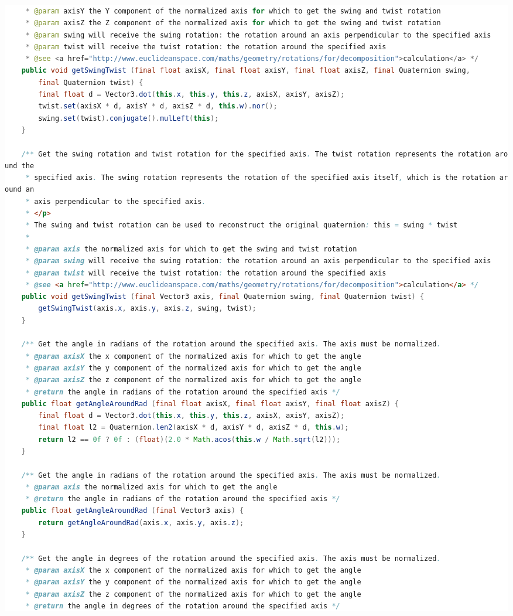 ```java
	 * @param axisY the Y component of the normalized axis for which to get the swing and twist rotation
	 * @param axisZ the Z component of the normalized axis for which to get the swing and twist rotation
	 * @param swing will receive the swing rotation: the rotation around an axis perpendicular to the specified axis
	 * @param twist will receive the twist rotation: the rotation around the specified axis
	 * @see <a href="http://www.euclideanspace.com/maths/geometry/rotations/for/decomposition">calculation</a> */
	public void getSwingTwist (final float axisX, final float axisY, final float axisZ, final Quaternion swing,
		final Quaternion twist) {
		final float d = Vector3.dot(this.x, this.y, this.z, axisX, axisY, axisZ);
		twist.set(axisX * d, axisY * d, axisZ * d, this.w).nor();
		swing.set(twist).conjugate().mulLeft(this);
	}

	/** Get the swing rotation and twist rotation for the specified axis. The twist rotation represents the rotation around the
	 * specified axis. The swing rotation represents the rotation of the specified axis itself, which is the rotation around an
	 * axis perpendicular to the specified axis.
	 * </p>
	 * The swing and twist rotation can be used to reconstruct the original quaternion: this = swing * twist
	 * 
	 * @param axis the normalized axis for which to get the swing and twist rotation
	 * @param swing will receive the swing rotation: the rotation around an axis perpendicular to the specified axis
	 * @param twist will receive the twist rotation: the rotation around the specified axis
	 * @see <a href="http://www.euclideanspace.com/maths/geometry/rotations/for/decomposition">calculation</a> */
	public void getSwingTwist (final Vector3 axis, final Quaternion swing, final Quaternion twist) {
		getSwingTwist(axis.x, axis.y, axis.z, swing, twist);
	}

	/** Get the angle in radians of the rotation around the specified axis. The axis must be normalized.
	 * @param axisX the x component of the normalized axis for which to get the angle
	 * @param axisY the y component of the normalized axis for which to get the angle
	 * @param axisZ the z component of the normalized axis for which to get the angle
	 * @return the angle in radians of the rotation around the specified axis */
	public float getAngleAroundRad (final float axisX, final float axisY, final float axisZ) {
		final float d = Vector3.dot(this.x, this.y, this.z, axisX, axisY, axisZ);
		final float l2 = Quaternion.len2(axisX * d, axisY * d, axisZ * d, this.w);
		return l2 == 0f ? 0f : (float)(2.0 * Math.acos(this.w / Math.sqrt(l2)));
	}

	/** Get the angle in radians of the rotation around the specified axis. The axis must be normalized.
	 * @param axis the normalized axis for which to get the angle
	 * @return the angle in radians of the rotation around the specified axis */
	public float getAngleAroundRad (final Vector3 axis) {
		return getAngleAroundRad(axis.x, axis.y, axis.z);
	}

	/** Get the angle in degrees of the rotation around the specified axis. The axis must be normalized.
	 * @param axisX the x component of the normalized axis for which to get the angle
	 * @param axisY the y component of the normalized axis for which to get the angle
	 * @param axisZ the z component of the normalized axis for which to get the angle
	 * @return the angle in degrees of the rotation around the specified axis */
```